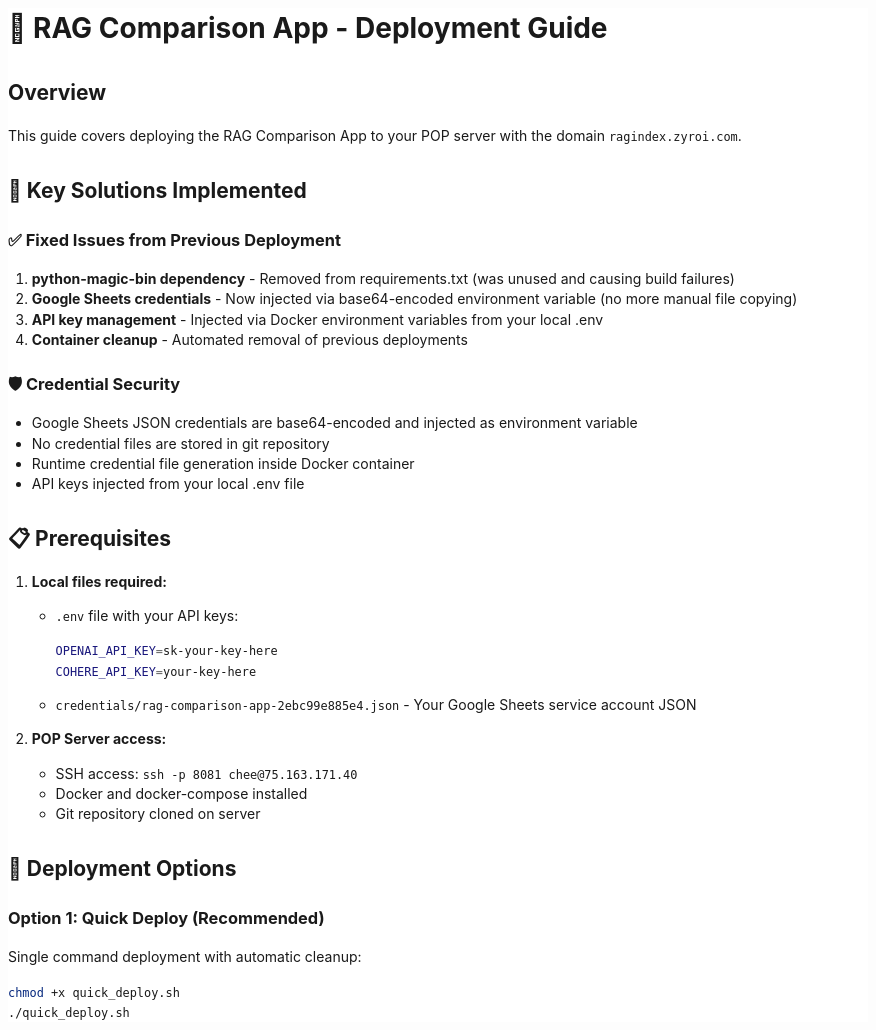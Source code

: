 # 🚀 RAG Comparison App - Deployment Guide

## Overview

This guide covers deploying the RAG Comparison App to your POP server with the domain `ragindex.zyroi.com`.

## 🔧 Key Solutions Implemented

### ✅ **Fixed Issues from Previous Deployment**

1. **python-magic-bin dependency** - Removed from requirements.txt (was unused and causing build failures)
2. **Google Sheets credentials** - Now injected via base64-encoded environment variable (no more manual file copying)
3. **API key management** - Injected via Docker environment variables from your local .env
4. **Container cleanup** - Automated removal of previous deployments

### 🛡️ **Credential Security**

- Google Sheets JSON credentials are base64-encoded and injected as environment variable
- No credential files are stored in git repository
- Runtime credential file generation inside Docker container
- API keys injected from your local .env file

## 📋 Prerequisites

1. **Local files required:**
   - `.env` file with your API keys:
     ```bash
     OPENAI_API_KEY=sk-your-key-here
     COHERE_API_KEY=your-key-here
     ```
   - `credentials/rag-comparison-app-2ebc99e885e4.json` - Your Google Sheets service account JSON

2. **POP Server access:**
   - SSH access: `ssh -p 8081 chee@75.163.171.40`
   - Docker and docker-compose installed
   - Git repository cloned on server

## 🚀 Deployment Options

### Option 1: Quick Deploy (Recommended)

Single command deployment with automatic cleanup:

```bash
chmod +x quick_deploy.sh
./quick_deploy.sh
```
